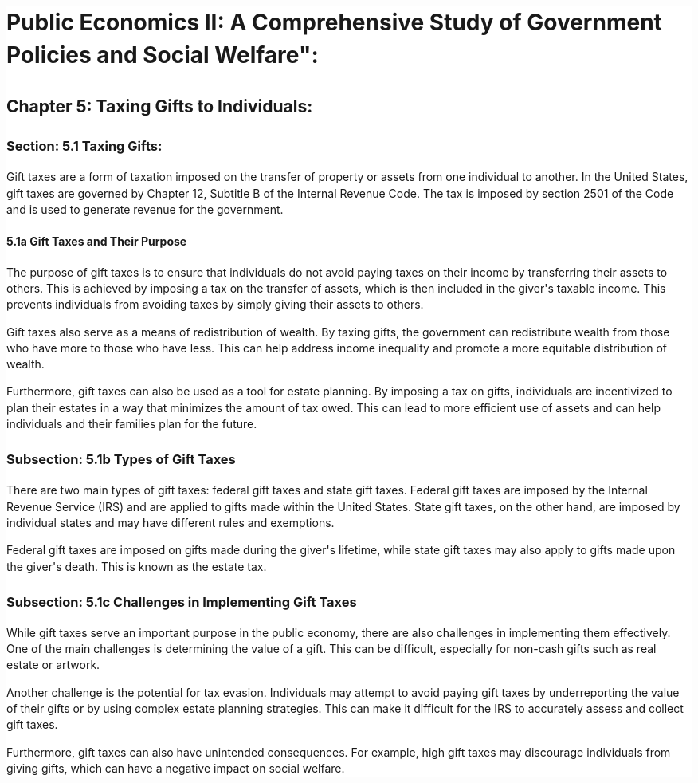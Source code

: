 
# Public Economics II: A Comprehensive Study of Government Policies and Social Welfare":

## Chapter 5: Taxing Gifts to Individuals:




### Section: 5.1 Taxing Gifts:

Gift taxes are a form of taxation imposed on the transfer of property or assets from one individual to another. In the United States, gift taxes are governed by Chapter 12, Subtitle B of the Internal Revenue Code. The tax is imposed by section 2501 of the Code and is used to generate revenue for the government.

#### 5.1a Gift Taxes and Their Purpose

The purpose of gift taxes is to ensure that individuals do not avoid paying taxes on their income by transferring their assets to others. This is achieved by imposing a tax on the transfer of assets, which is then included in the giver's taxable income. This prevents individuals from avoiding taxes by simply giving their assets to others.

Gift taxes also serve as a means of redistribution of wealth. By taxing gifts, the government can redistribute wealth from those who have more to those who have less. This can help address income inequality and promote a more equitable distribution of wealth.

Furthermore, gift taxes can also be used as a tool for estate planning. By imposing a tax on gifts, individuals are incentivized to plan their estates in a way that minimizes the amount of tax owed. This can lead to more efficient use of assets and can help individuals and their families plan for the future.

### Subsection: 5.1b Types of Gift Taxes

There are two main types of gift taxes: federal gift taxes and state gift taxes. Federal gift taxes are imposed by the Internal Revenue Service (IRS) and are applied to gifts made within the United States. State gift taxes, on the other hand, are imposed by individual states and may have different rules and exemptions.

Federal gift taxes are imposed on gifts made during the giver's lifetime, while state gift taxes may also apply to gifts made upon the giver's death. This is known as the estate tax.

### Subsection: 5.1c Challenges in Implementing Gift Taxes

While gift taxes serve an important purpose in the public economy, there are also challenges in implementing them effectively. One of the main challenges is determining the value of a gift. This can be difficult, especially for non-cash gifts such as real estate or artwork.

Another challenge is the potential for tax evasion. Individuals may attempt to avoid paying gift taxes by underreporting the value of their gifts or by using complex estate planning strategies. This can make it difficult for the IRS to accurately assess and collect gift taxes.

Furthermore, gift taxes can also have unintended consequences. For example, high gift taxes may discourage individuals from giving gifts, which can have a negative impact on social welfare.
